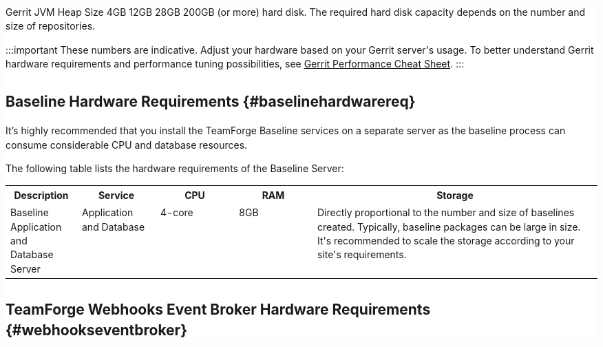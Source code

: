 </tr>
<tr>
<td>Gerrit JVM Heap Size</td>
<td>4GB</td>
<td>12GB</td>
<td>28GB</td>
</tr>
<tr>
<td colspan="4">200GB (or more) hard disk. The required hard disk capacity depends on the number and size of repositories.</td>
</tr>
</tbody>
</table>
</div>

:::important
These numbers are indicative. Adjust your hardware based on your Gerrit server's usage. To better understand Gerrit hardware requirements and performance tuning possibilities, see [Gerrit Performance Cheat Sheet](../downloads/Gerrit-Performance-Tuning-Cheat-Sheet.pdf).
:::




## Baseline Hardware Requirements {#baselinehardwarereq}

It’s highly recommended that you install the TeamForge Baseline services on a separate server as the baseline process can consume considerable CPU and database resources. 

The following table lists the hardware requirements of the Baseline Server:

<table>
<tr>
<th>Description</th>
<th>Service</th>
<th>CPU</th>
<th>RAM</th>
<th>Storage</th>
</tr>
<tr>
<td>Baseline Application and Database Server</td>
<td width="100px">Application and Database</td>
<td width="100px">4-core</td>
<td width="100px">8GB</td>
<td width="400px">Directly proportional to the number and size of baselines created. Typically, baseline packages can be large in size. It's recommended to scale the storage according to your site's requirements.</td>
</tr>
</table>

## TeamForge Webhooks Event Broker Hardware Requirements {#webhookseventbroker}
